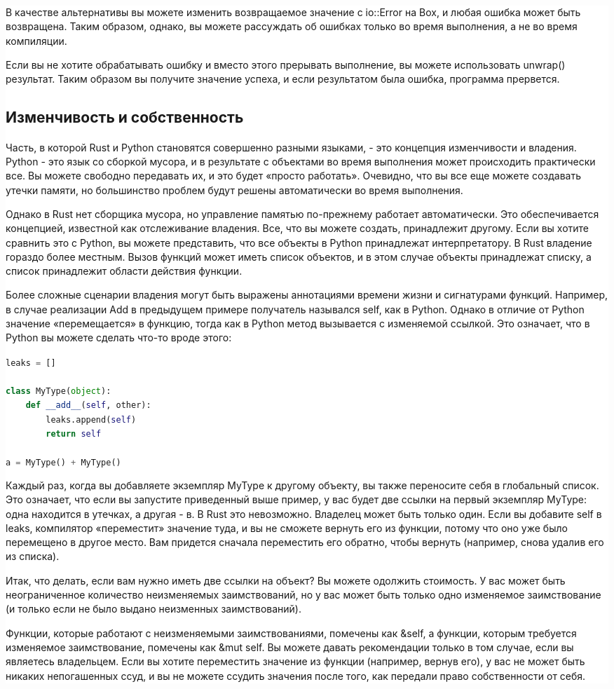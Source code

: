 В качестве альтернативы вы можете изменить возвращаемое значение с io::Error на Box<Error>, и любая ошибка может быть возвращена. Таким образом, однако, вы можете рассуждать об ошибках только во время выполнения, а не во время компиляции.

Если вы не хотите обрабатывать ошибку и вместо этого прерывать выполнение, вы можете использовать unwrap() результат. Таким образом вы получите значение успеха, и если результатом была ошибка, программа прервется.

## Изменчивость и собственность

Часть, в которой Rust и Python становятся совершенно разными языками, - это концепция изменчивости и владения. Python - это язык со сборкой мусора, и в результате с объектами во время выполнения может происходить практически все. Вы можете свободно передавать их, и это будет «просто работать». Очевидно, что вы все еще можете создавать утечки памяти, но большинство проблем будут решены автоматически во время выполнения.

Однако в Rust нет сборщика мусора, но управление памятью по-прежнему работает автоматически. Это обеспечивается концепцией, известной как отслеживание владения. Все, что вы можете создать, принадлежит другому. Если вы хотите сравнить это с Python, вы можете представить, что все объекты в Python принадлежат интерпретатору. В Rust владение гораздо более местным. Вызов функций может иметь список объектов, и в этом случае объекты принадлежат списку, а список принадлежит области действия функции.

Более сложные сценарии владения могут быть выражены аннотациями времени жизни и сигнатурами функций. Например, в случае реализации Add в предыдущем примере получатель назывался self, как в Python. Однако в отличие от Python значение «перемещается» в функцию, тогда как в Python метод вызывается с изменяемой ссылкой. Это означает, что в Python вы можете сделать что-то вроде этого: 

```py
leaks = []

class MyType(object):
    def __add__(self, other):
        leaks.append(self)
        return self

a = MyType() + MyType()
```

Каждый раз, когда вы добавляете экземпляр MyType к другому объекту, вы также переносите себя в глобальный список. Это означает, что если вы запустите приведенный выше пример, у вас будет две ссылки на первый экземпляр MyType: одна находится в утечках, а другая - в. В Rust это невозможно. Владелец может быть только один. Если вы добавите self в leaks, компилятор «переместит» значение туда, и вы не сможете вернуть его из функции, потому что оно уже было перемещено в другое место. Вам придется сначала переместить его обратно, чтобы вернуть (например, снова удалив его из списка).

Итак, что делать, если вам нужно иметь две ссылки на объект? Вы можете одолжить стоимость. У вас может быть неограниченное количество неизменяемых заимствований, но у вас может быть только одно изменяемое заимствование (и только если не было выдано неизменных заимствований).

Функции, которые работают с неизменяемыми заимствованиями, помечены как &self, а функции, которым требуется изменяемое заимствование, помечены как &mut self. Вы можете давать рекомендации только в том случае, если вы являетесь владельцем. Если вы хотите переместить значение из функции (например, вернув его), у вас не может быть никаких непогашенных ссуд, и вы не можете ссудить значения после того, как передали право собственности от себя.
